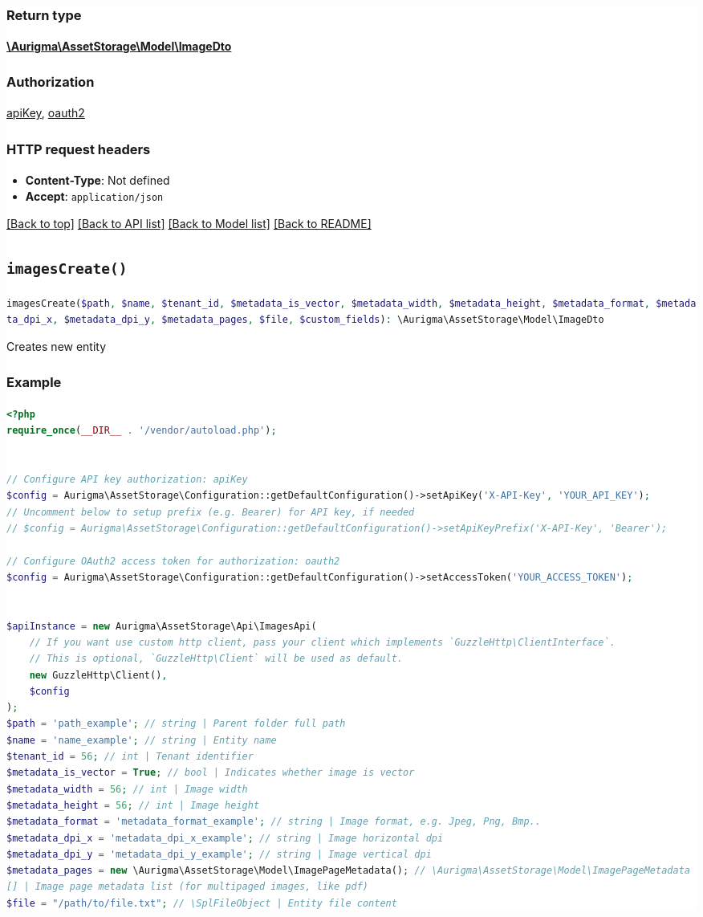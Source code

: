 ### Return type

[**\Aurigma\AssetStorage\Model\ImageDto**](../Model/ImageDto.md)

### Authorization

[apiKey](../../README.md#apiKey), [oauth2](../../README.md#oauth2)

### HTTP request headers

- **Content-Type**: Not defined
- **Accept**: `application/json`

[[Back to top]](#) [[Back to API list]](../../README.md#endpoints)
[[Back to Model list]](../../README.md#models)
[[Back to README]](../../README.md)

## `imagesCreate()`

```php
imagesCreate($path, $name, $tenant_id, $metadata_is_vector, $metadata_width, $metadata_height, $metadata_format, $metadata_dpi_x, $metadata_dpi_y, $metadata_pages, $file, $custom_fields): \Aurigma\AssetStorage\Model\ImageDto
```

Creates new entity

### Example

```php
<?php
require_once(__DIR__ . '/vendor/autoload.php');


// Configure API key authorization: apiKey
$config = Aurigma\AssetStorage\Configuration::getDefaultConfiguration()->setApiKey('X-API-Key', 'YOUR_API_KEY');
// Uncomment below to setup prefix (e.g. Bearer) for API key, if needed
// $config = Aurigma\AssetStorage\Configuration::getDefaultConfiguration()->setApiKeyPrefix('X-API-Key', 'Bearer');

// Configure OAuth2 access token for authorization: oauth2
$config = Aurigma\AssetStorage\Configuration::getDefaultConfiguration()->setAccessToken('YOUR_ACCESS_TOKEN');


$apiInstance = new Aurigma\AssetStorage\Api\ImagesApi(
    // If you want use custom http client, pass your client which implements `GuzzleHttp\ClientInterface`.
    // This is optional, `GuzzleHttp\Client` will be used as default.
    new GuzzleHttp\Client(),
    $config
);
$path = 'path_example'; // string | Parent folder full path
$name = 'name_example'; // string | Entity name
$tenant_id = 56; // int | Tenant identifier
$metadata_is_vector = True; // bool | Indicates whether image is vector
$metadata_width = 56; // int | Image width
$metadata_height = 56; // int | Image height
$metadata_format = 'metadata_format_example'; // string | Image format, e.g. Jpeg, Png, Bmp..
$metadata_dpi_x = 'metadata_dpi_x_example'; // string | Image horizontal dpi
$metadata_dpi_y = 'metadata_dpi_y_example'; // string | Image vertical dpi
$metadata_pages = new \Aurigma\AssetStorage\Model\ImagePageMetadata(); // \Aurigma\AssetStorage\Model\ImagePageMetadata[] | Image page metadata list (for multipaged images, like pdf)
$file = "/path/to/file.txt"; // \SplFileObject | Entity file content
```